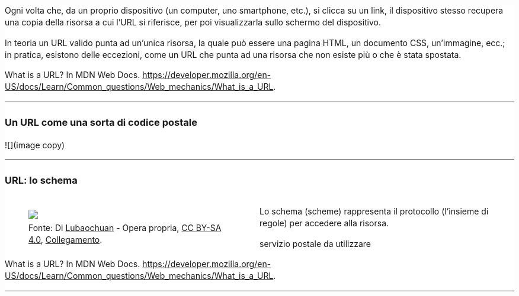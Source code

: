 Ogni volta che, da un proprio dispositivo (un computer, uno smartphone, etc.), si clicca su un link, il dispositivo stesso recupera una copia della risorsa a cui l’URL si riferisce, per poi visualizzarla sullo schermo del dispositivo.

In teoria un URL valido punta ad un’unica risorsa, la quale può essere una pagina HTML, un documento CSS, un’immagine, ecc.; in pratica, esistono delle eccezioni, come un URL che punta ad una risorsa che non esiste più o che è stata spostata.

<div class="footer">
What is a URL? In MDN Web Docs.   
 <a href="https://developer.mozilla.org/en-US/docs/Learn/Common_questions/Web_mechanics/What_is_a_URL">https://developer.mozilla.org/en-US/docs/Learn/Common_questions/Web_mechanics/What_is_a_URL</a>.
</div>

---

### Un URL come una sorta di codice postale

![](image copy)


---

### URL: lo schema

<div style="display: flex; align-items: center;">
  <div style="flex: 1;">
    <figure>
      <img src="img/0411.jpg" height="auto" width="700"/>
        <figcaption>
            Fonte: Di <a href="//commons.wikimedia.org/w/index.php?title=User:Lubaochuan&amp;action=edit&amp;redlink=1" class="new" title="User:Lubaochuan (page does not exist)">Lubaochuan</a> - <span class="int-own-work" lang="it">Opera propria</span>, <a href="https://creativecommons.org/licenses/by-sa/4.0" title="Creative Commons Attribution-Share Alike 4.0">CC BY-SA 4.0</a>, <a href="https://commons.wikimedia.org/w/index.php?curid=34946450">Collegamento</a>.
        </figcaption>
    </figure>
  </div>
  <div style="flex: 1;">
    <p>
      Lo schema (scheme) rappresenta il protocollo (l’insieme di regole) per accedere alla risorsa.
    </p>
    <p>
      servizio postale da utilizzare
    </p>
  </div>
</div>

<div class="footer">
What is a URL? In MDN Web Docs.   
 <a href="https://developer.mozilla.org/en-US/docs/Learn/Common_questions/Web_mechanics/What_is_a_URL">https://developer.mozilla.org/en-US/docs/Learn/Common_questions/Web_mechanics/What_is_a_URL</a>.
</div>

---